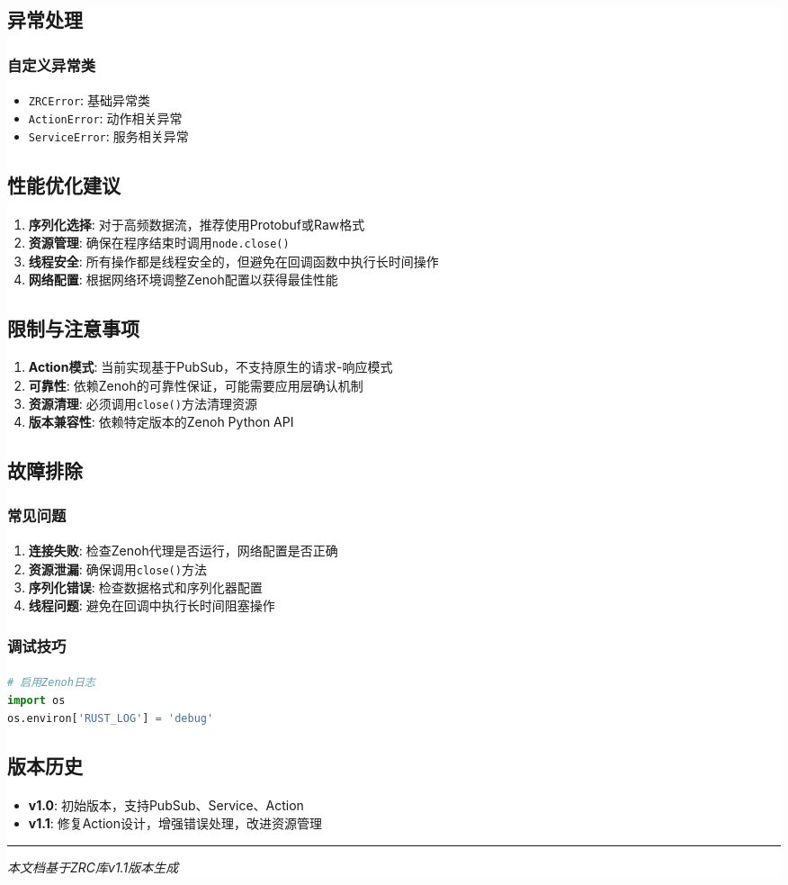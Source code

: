 ## 异常处理

### 自定义异常类

- `ZRCError`: 基础异常类
- `ActionError`: 动作相关异常
- `ServiceError`: 服务相关异常

## 性能优化建议

1. **序列化选择**: 对于高频数据流，推荐使用Protobuf或Raw格式
2. **资源管理**: 确保在程序结束时调用`node.close()`
3. **线程安全**: 所有操作都是线程安全的，但避免在回调函数中执行长时间操作
4. **网络配置**: 根据网络环境调整Zenoh配置以获得最佳性能

## 限制与注意事项

1. **Action模式**: 当前实现基于PubSub，不支持原生的请求-响应模式
2. **可靠性**: 依赖Zenoh的可靠性保证，可能需要应用层确认机制
3. **资源清理**: 必须调用`close()`方法清理资源
4. **版本兼容性**: 依赖特定版本的Zenoh Python API

## 故障排除

### 常见问题

1. **连接失败**: 检查Zenoh代理是否运行，网络配置是否正确
2. **资源泄漏**: 确保调用`close()`方法
3. **序列化错误**: 检查数据格式和序列化器配置
4. **线程问题**: 避免在回调中执行长时间阻塞操作

### 调试技巧

```python
# 启用Zenoh日志
import os
os.environ['RUST_LOG'] = 'debug'
```

## 版本历史

- **v1.0**: 初始版本，支持PubSub、Service、Action
- **v1.1**: 修复Action设计，增强错误处理，改进资源管理

---

*本文档基于ZRC库v1.1版本生成*